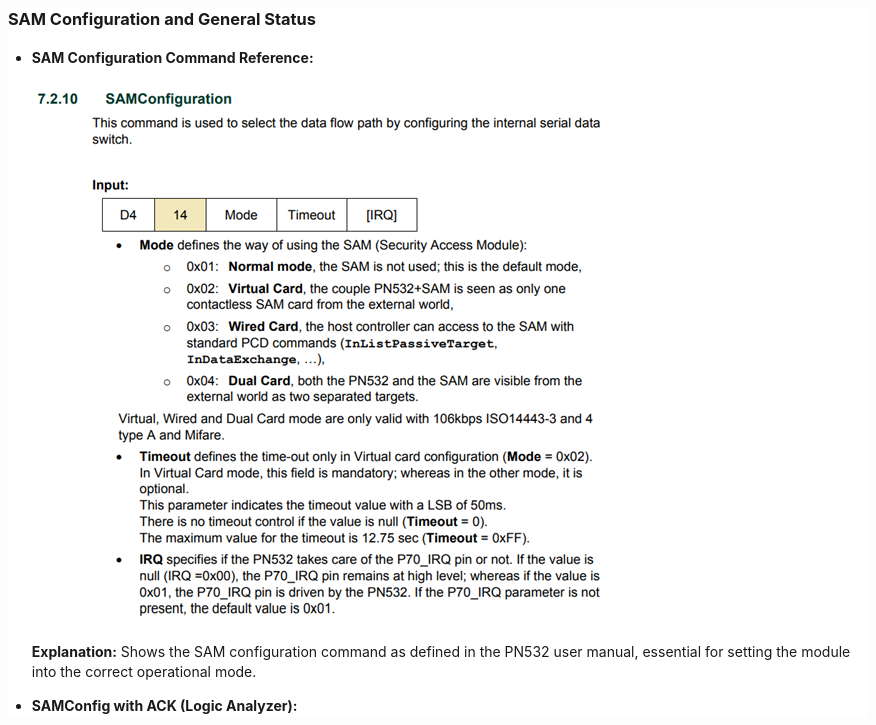 
### SAM Configuration and General Status

- **SAM Configuration Command Reference:**  
  ![SAMConfig Command](docs/Pn532_SAMConfig.png)  
  **Explanation:** Shows the SAM configuration command as defined in the PN532 user manual, essential for setting the module into the correct operational mode.

- **SAMConfig with ACK (Logic Analyzer):**  